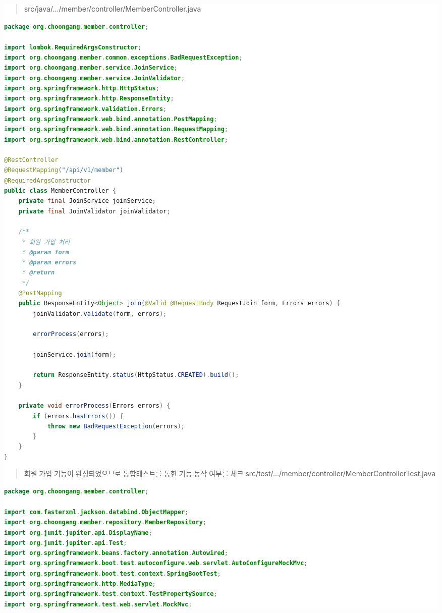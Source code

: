 > src/java/.../member/controller/MemberController.java

```java
package org.choongang.member.controller;

import lombok.RequiredArgsConstructor;
import org.choongang.member.common.exceptions.BadRequestException;
import org.choongang.member.service.JoinService;
import org.choongang.member.service.JoinValidator;
import org.springframework.http.HttpStatus;
import org.springframework.http.ResponseEntity;
import org.springframework.validation.Errors;
import org.springframework.web.bind.annotation.PostMapping;
import org.springframework.web.bind.annotation.RequestMapping;
import org.springframework.web.bind.annotation.RestController;

@RestController
@RequestMapping("/api/v1/member")
@RequiredArgsConstructor
public class MemberController {
    private final JoinService joinService;
    private final JoinValidator joinValidator;

    /**
     * 회원 가입 처리
     * @param form
     * @param errors
     * @return
     */
    @PostMapping
    public ResponseEntity<Object> join(@Valid @RequestBody RequestJoin form, Errors errors) {
        joinValidator.validate(form, errors);

        errorProcess(errors);

        joinService.join(form);

        return ResponseEntity.status(HttpStatus.CREATED).build();
    }

    private void errorProcess(Errors errors) {
        if (errors.hasErrors()) {
            throw new BadRequestException(errors);
        }
    }
}
```

> 회원 가입 기능이 완성되었으므로 통합테스트를 통한 기능 동작 여부를 체크 
> src/test/.../member/controller/MemberControllerTest.java

```java
package org.choongang.member.controller;

import com.fasterxml.jackson.databind.ObjectMapper;
import org.choongang.member.repository.MemberRepository;
import org.junit.jupiter.api.DisplayName;
import org.junit.jupiter.api.Test;
import org.springframework.beans.factory.annotation.Autowired;
import org.springframework.boot.test.autoconfigure.web.servlet.AutoConfigureMockMvc;
import org.springframework.boot.test.context.SpringBootTest;
import org.springframework.http.MediaType;
import org.springframework.test.context.TestPropertySource;
import org.springframework.test.web.servlet.MockMvc;

```